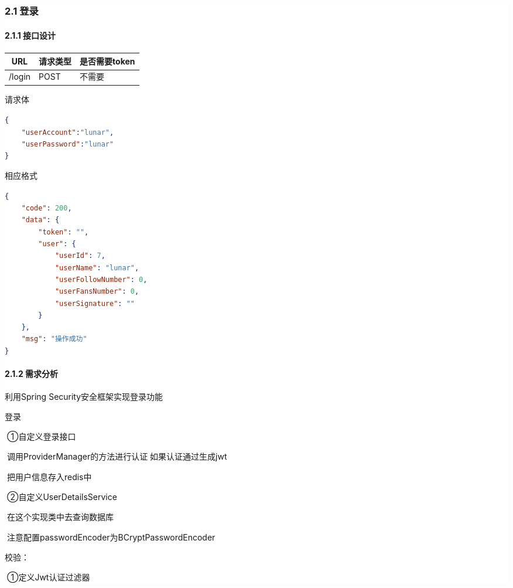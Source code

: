 ### 2.1 登录

#### 2.1.1 接口设计

| URL    | 请求类型 | 是否需要token |
| ------ | -------- | ------------- |
| /login | POST     | 不需要        |

请求体

```json
{
    "userAccount":"lunar",
    "userPassword":"lunar"
}
```

相应格式
```json
{
    "code": 200,
    "data": {
        "token": "",
        "user": {
            "userId": 7,
            "userName": "lunar",
            "userFollowNumber": 0,
            "userFansNumber": 0,
            "userSignature": ""
        }
    },
    "msg": "操作成功"
}
```



#### 2.1.2 需求分析

利用Spring Security安全框架实现登录功能

登录

​	①自定义登录接口  

​				调用ProviderManager的方法进行认证 如果认证通过生成jwt

​				把用户信息存入redis中

​	②自定义UserDetailsService 

​				在这个实现类中去查询数据库

​	注意配置passwordEncoder为BCryptPasswordEncoder

校验：

​	①定义Jwt认证过滤器
